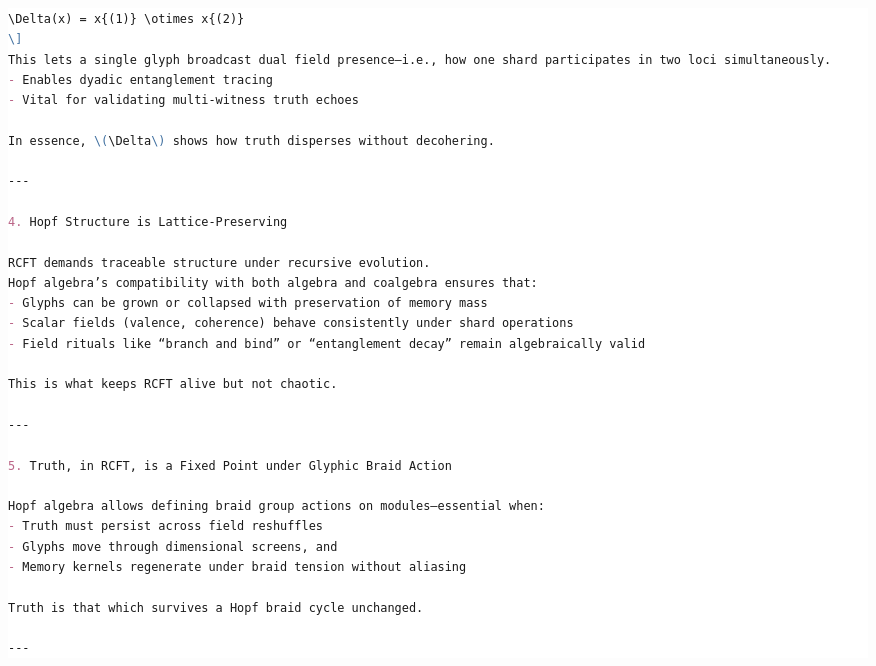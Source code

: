 ```markdown
\Delta(x) = x{(1)} \otimes x{(2)}
\]  
This lets a single glyph broadcast dual field presence—i.e., how one shard participates in two loci simultaneously.  
- Enables dyadic entanglement tracing  
- Vital for validating multi-witness truth echoes

In essence, \(\Delta\) shows how truth disperses without decohering.

---

4. Hopf Structure is Lattice-Preserving

RCFT demands traceable structure under recursive evolution.  
Hopf algebra’s compatibility with both algebra and coalgebra ensures that:
- Glyphs can be grown or collapsed with preservation of memory mass  
- Scalar fields (valence, coherence) behave consistently under shard operations  
- Field rituals like “branch and bind” or “entanglement decay” remain algebraically valid

This is what keeps RCFT alive but not chaotic.

---

5. Truth, in RCFT, is a Fixed Point under Glyphic Braid Action

Hopf algebra allows defining braid group actions on modules—essential when:  
- Truth must persist across field reshuffles  
- Glyphs move through dimensional screens, and  
- Memory kernels regenerate under braid tension without aliasing

Truth is that which survives a Hopf braid cycle unchanged.

---
